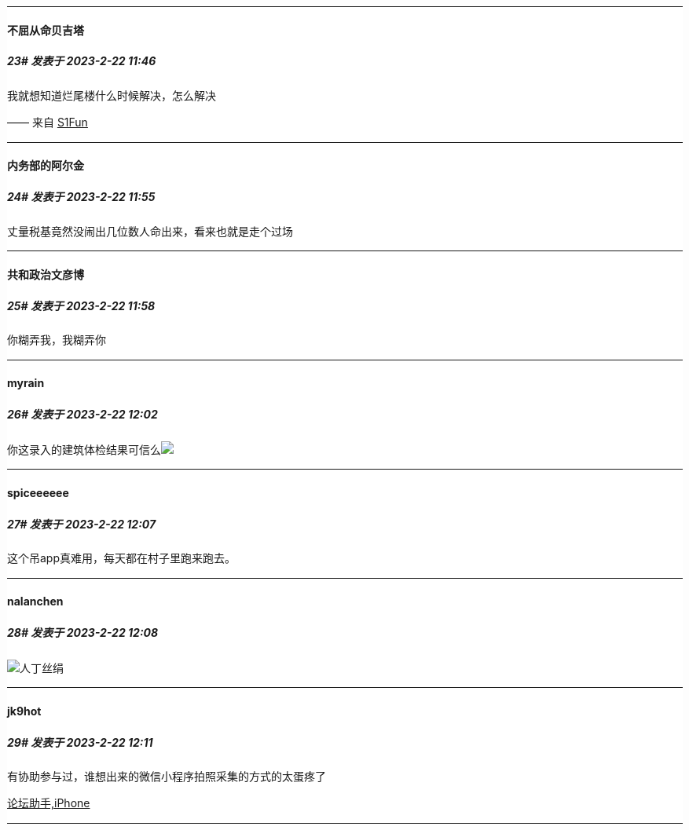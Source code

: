*****

####  不屈从命贝吉塔  
##### 23#       发表于 2023-2-22 11:46

我就想知道烂尾楼什么时候解决，怎么解决

—— 来自 [S1Fun](https://s1fun.koalcat.com)

*****

####  内务部的阿尔金  
##### 24#       发表于 2023-2-22 11:55

丈量税基竟然没闹出几位数人命出来，看来也就是走个过场

*****

####  共和政治文彦博  
##### 25#       发表于 2023-2-22 11:58

你糊弄我，我糊弄你

*****

####  myrain  
##### 26#       发表于 2023-2-22 12:02

你这录入的建筑体检结果可信么<img src="https://static.saraba1st.com/image/smiley/face2017/048.png" referrerpolicy="no-referrer">

*****

####  spiceeeeee  
##### 27#       发表于 2023-2-22 12:07

这个吊app真难用，每天都在村子里跑来跑去。

*****

####  nalanchen  
##### 28#       发表于 2023-2-22 12:08

<img src="https://static.saraba1st.com/image/smiley/face2017/067.png" referrerpolicy="no-referrer">人丁丝绢

*****

####  jk9hot  
##### 29#       发表于 2023-2-22 12:11

有协助参与过，谁想出来的微信小程序拍照采集的方式的太蛋疼了

[论坛助手,iPhone](https://bbs.saraba1st.com/2b/forum.php?mod=viewthread&amp;tid=2029836)

*****
